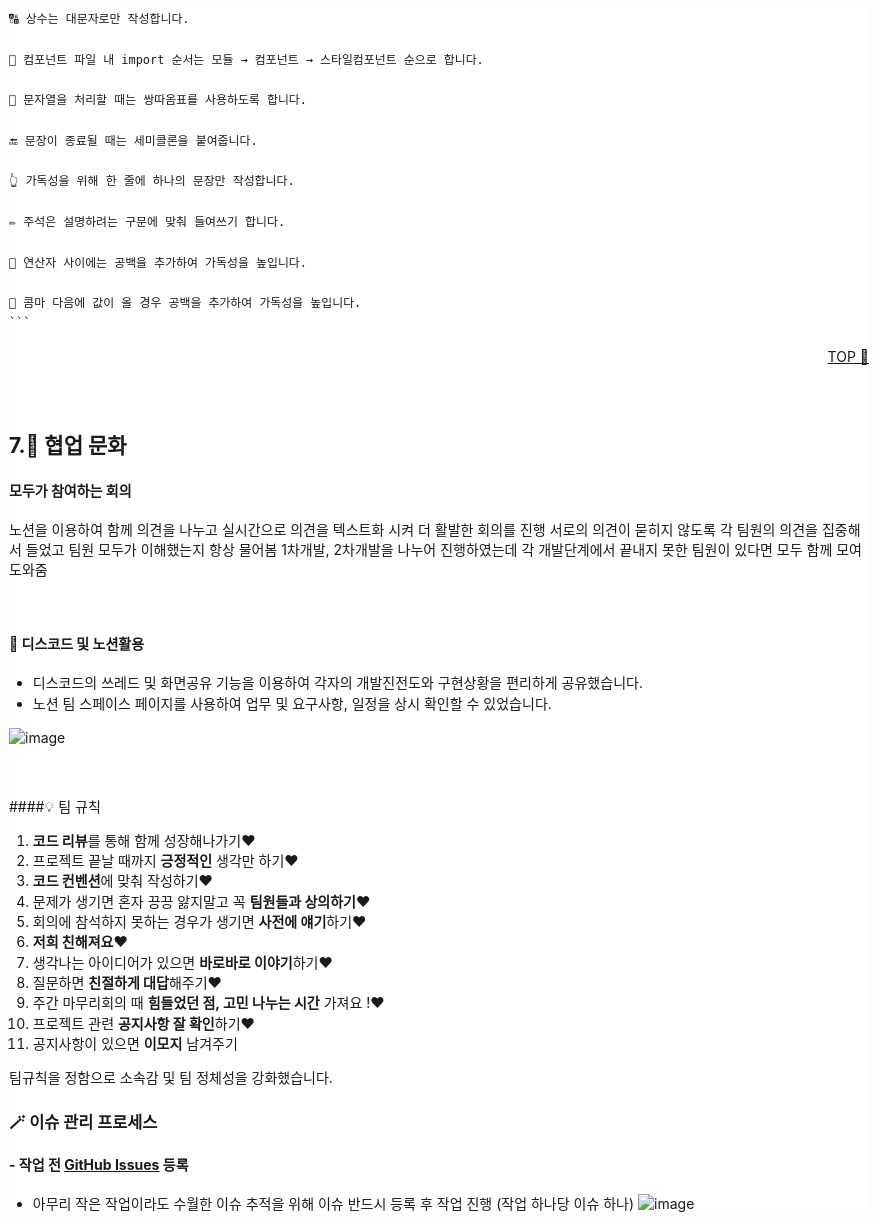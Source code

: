     🔠 상수는 대문자로만 작성합니다.

    🔢 컴포넌트 파일 내 import 순서는 모듈 → 컴포넌트 → 스타일컴포넌트 순으로 합니다.

    💬 문자열을 처리할 때는 쌍따옴표를 사용하도록 합니다.

    🔚 문장이 종료될 때는 세미콜론을 붙여줍니다.

    👆 가독성을 위해 한 줄에 하나의 문장만 작성합니다.

    ✏️ 주석은 설명하려는 구문에 맞춰 들여쓰기 합니다.

    🧮 연산자 사이에는 공백을 추가하여 가독성을 높입니다.

    📠 콤마 다음에 값이 올 경우 공백을 추가하여 가독성을 높입니다.
    ```

<p align="right"><a href="#top">TOP 🔼</a></p>
<br>

## 7.👥 협업 문화

#### 모두가 참여하는 회의
노션을 이용하여 함께 의견을 나누고 실시간으로 의견을 텍스트화 시켜 더 활발한 회의를 진행
서로의 의견이 묻히지 않도록 각 팀원의 의견을 집중해서 들었고 팀원 모두가 이해했는지 항상 물어봄
1차개발, 2차개발을 나누어 진행하였는데 각 개발단계에서 끝내지 못한 팀원이 있다면 모두 함께 모여 도와줌

<br/>

#### 💬 디스코드 및 노션활용
- 디스코드의 쓰레드 및 화면공유 기능을 이용하여 각자의 개발진전도와 구현상황을 편리하게 공유했습니다.
- 노션 팀 스페이스 페이지를 사용하여 업무 및 요구사항, 일정을 상시 확인할 수 있었습니다.

![image](https://github.com/24-gitTest/demo-repository/assets/87430624/d97c7d1d-71df-4859-acec-1b423fa3e122)

<br/>

####💡 팀 규칙
1. **코드 리뷰**를 통해 함께 성장해나가기❤️
2. 프로젝트 끝날 때까지 **긍정적인** 생각만 하기❤️
3. **코드 컨벤션**에 맞춰 작성하기❤️
4. 문제가 생기면 혼자 끙끙 앓지말고 꼭 **팀원들과 상의하기**❤️
5. 회의에 참석하지 못하는 경우가 생기면 **사전에 얘기**하기❤️
6. **저희 친해져요**❤️
7. 생각나는 아이디어가 있으면 **바로바로 이야기**하기❤️
8. 질문하면 **친절하게 대답**해주기❤️
9. 주간 마무리회의 때 **힘들었던 점, 고민 나누는 시간** 가져요 !❤️
10. 프로젝트 관련 **공지사항 잘 확인**하기❤️
11. 공지사항이 있으면 **이모지** 남겨주기

팀규칙을 정함으로 소속감 및 팀 정체성을 강화했습니다.
<br/>

### 🪄 이슈 관리 프로세스
#### - 작업 전 <a href='https://github.com/FRONTENDSCHOOL5/final-24-Susumarket/issues'>GitHub Issues</a> 등록
* 아무리 작은 작업이라도 수월한 이슈 추적을 위해 이슈 반드시 등록 후 작업 진행 (작업 하나당 이슈 하나)
  ![image](https://github.com/24-gitTest/demo-repository/assets/87430624/e0d83cca-8c51-456f-8cbe-d46a9ccdf80a)
